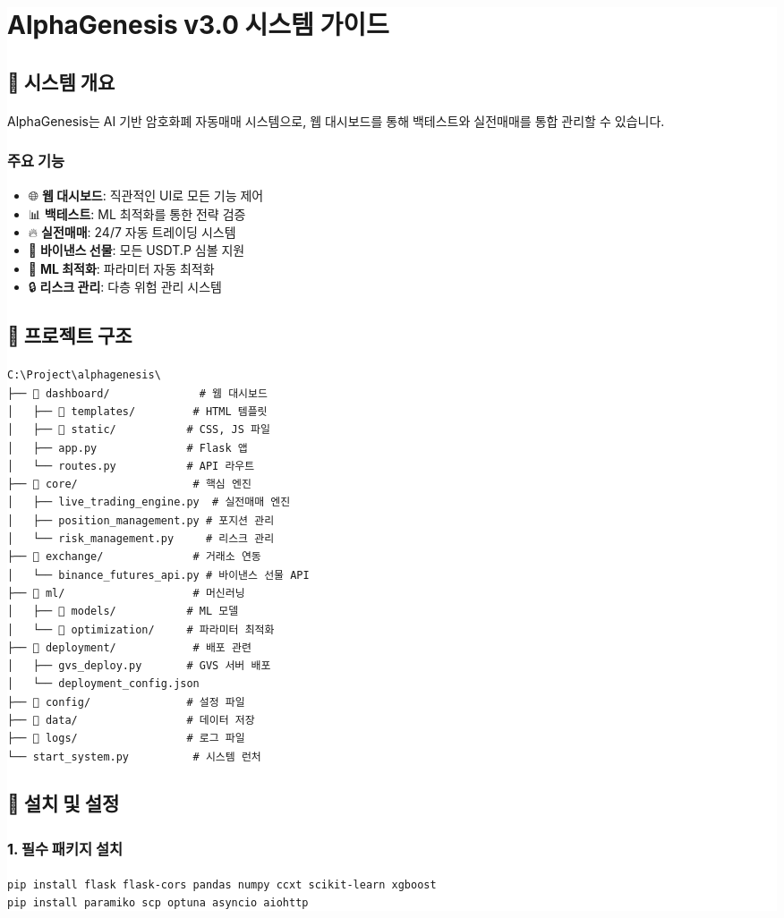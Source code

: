 # AlphaGenesis v3.0 시스템 가이드

## 🚀 시스템 개요

AlphaGenesis는 AI 기반 암호화폐 자동매매 시스템으로, 웹 대시보드를 통해 백테스트와 실전매매를 통합 관리할 수 있습니다.

### 주요 기능

- 🌐 **웹 대시보드**: 직관적인 UI로 모든 기능 제어
- 📊 **백테스트**: ML 최적화를 통한 전략 검증
- 🔥 **실전매매**: 24/7 자동 트레이딩 시스템
- 🎯 **바이낸스 선물**: 모든 USDT.P 심볼 지원
- 🧠 **ML 최적화**: 파라미터 자동 최적화
- 🔒 **리스크 관리**: 다층 위험 관리 시스템

## 📁 프로젝트 구조

```
C:\Project\alphagenesis\
├── 📂 dashboard/              # 웹 대시보드
│   ├── 📂 templates/         # HTML 템플릿
│   ├── 📂 static/           # CSS, JS 파일
│   ├── app.py              # Flask 앱
│   └── routes.py           # API 라우트
├── 📂 core/                  # 핵심 엔진
│   ├── live_trading_engine.py  # 실전매매 엔진
│   ├── position_management.py # 포지션 관리
│   └── risk_management.py     # 리스크 관리
├── 📂 exchange/              # 거래소 연동
│   └── binance_futures_api.py # 바이낸스 선물 API
├── 📂 ml/                    # 머신러닝
│   ├── 📂 models/           # ML 모델
│   └── 📂 optimization/     # 파라미터 최적화
├── 📂 deployment/            # 배포 관련
│   ├── gvs_deploy.py       # GVS 서버 배포
│   └── deployment_config.json
├── 📂 config/               # 설정 파일
├── 📂 data/                 # 데이터 저장
├── 📂 logs/                 # 로그 파일
└── start_system.py          # 시스템 런처
```

## 🔧 설치 및 설정

### 1. 필수 패키지 설치

```bash
pip install flask flask-cors pandas numpy ccxt scikit-learn xgboost
pip install paramiko scp optuna asyncio aiohttp
```
